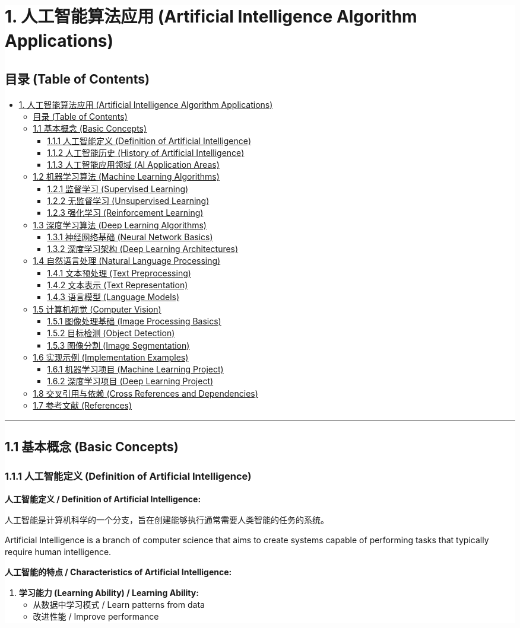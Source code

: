 # 1. 人工智能算法应用 (Artificial Intelligence Algorithm Applications)

## 目录 (Table of Contents)

- [1. 人工智能算法应用 (Artificial Intelligence Algorithm Applications)](#1-人工智能算法应用-artificial-intelligence-algorithm-applications)
  - [目录 (Table of Contents)](#目录-table-of-contents)
  - [1.1 基本概念 (Basic Concepts)](#11-基本概念-basic-concepts)
    - [1.1.1 人工智能定义 (Definition of Artificial Intelligence)](#111-人工智能定义-definition-of-artificial-intelligence)
    - [1.1.2 人工智能历史 (History of Artificial Intelligence)](#112-人工智能历史-history-of-artificial-intelligence)
    - [1.1.3 人工智能应用领域 (AI Application Areas)](#113-人工智能应用领域-ai-application-areas)
  - [1.2 机器学习算法 (Machine Learning Algorithms)](#12-机器学习算法-machine-learning-algorithms)
    - [1.2.1 监督学习 (Supervised Learning)](#121-监督学习-supervised-learning)
    - [1.2.2 无监督学习 (Unsupervised Learning)](#122-无监督学习-unsupervised-learning)
    - [1.2.3 强化学习 (Reinforcement Learning)](#123-强化学习-reinforcement-learning)
  - [1.3 深度学习算法 (Deep Learning Algorithms)](#13-深度学习算法-deep-learning-algorithms)
    - [1.3.1 神经网络基础 (Neural Network Basics)](#131-神经网络基础-neural-network-basics)
    - [1.3.2 深度学习架构 (Deep Learning Architectures)](#132-深度学习架构-deep-learning-architectures)
  - [1.4 自然语言处理 (Natural Language Processing)](#14-自然语言处理-natural-language-processing)
    - [1.4.1 文本预处理 (Text Preprocessing)](#141-文本预处理-text-preprocessing)
    - [1.4.2 文本表示 (Text Representation)](#142-文本表示-text-representation)
    - [1.4.3 语言模型 (Language Models)](#143-语言模型-language-models)
  - [1.5 计算机视觉 (Computer Vision)](#15-计算机视觉-computer-vision)
    - [1.5.1 图像处理基础 (Image Processing Basics)](#151-图像处理基础-image-processing-basics)
    - [1.5.2 目标检测 (Object Detection)](#152-目标检测-object-detection)
    - [1.5.3 图像分割 (Image Segmentation)](#153-图像分割-image-segmentation)
  - [1.6 实现示例 (Implementation Examples)](#16-实现示例-implementation-examples)
    - [1.6.1 机器学习项目 (Machine Learning Project)](#161-机器学习项目-machine-learning-project)
    - [1.6.2 深度学习项目 (Deep Learning Project)](#162-深度学习项目-deep-learning-project)
  - [1.8 交叉引用与依赖 (Cross References and Dependencies)](#18-交叉引用与依赖-cross-references-and-dependencies)
  - [1.7 参考文献 (References)](#17-参考文献-references)

---

## 1.1 基本概念 (Basic Concepts)

### 1.1.1 人工智能定义 (Definition of Artificial Intelligence)

**人工智能定义 / Definition of Artificial Intelligence:**

人工智能是计算机科学的一个分支，旨在创建能够执行通常需要人类智能的任务的系统。

Artificial Intelligence is a branch of computer science that aims to create systems capable of performing tasks that typically require human intelligence.

**人工智能的特点 / Characteristics of Artificial Intelligence:**

1. **学习能力 (Learning Ability) / Learning Ability:**
   - 从数据中学习模式 / Learn patterns from data
   - 改进性能 / Improve performance
